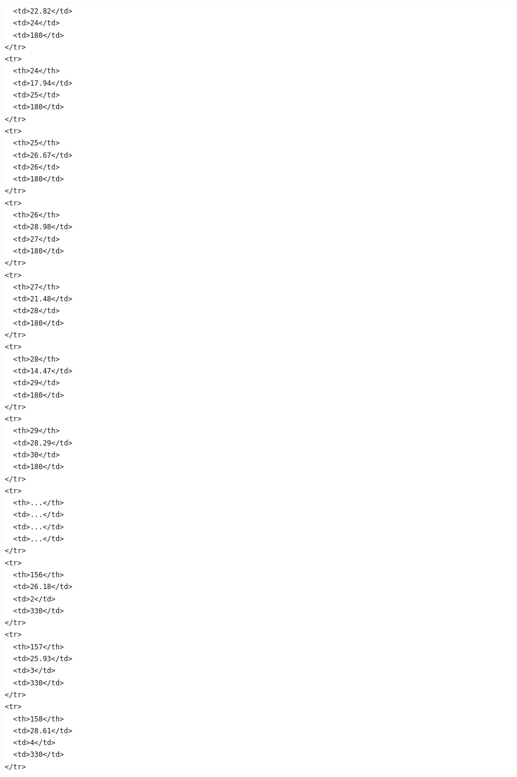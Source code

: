       <td>22.82</td>
      <td>24</td>
      <td>180</td>
    </tr>
    <tr>
      <th>24</th>
      <td>17.94</td>
      <td>25</td>
      <td>180</td>
    </tr>
    <tr>
      <th>25</th>
      <td>26.67</td>
      <td>26</td>
      <td>180</td>
    </tr>
    <tr>
      <th>26</th>
      <td>28.98</td>
      <td>27</td>
      <td>180</td>
    </tr>
    <tr>
      <th>27</th>
      <td>21.48</td>
      <td>28</td>
      <td>180</td>
    </tr>
    <tr>
      <th>28</th>
      <td>14.47</td>
      <td>29</td>
      <td>180</td>
    </tr>
    <tr>
      <th>29</th>
      <td>28.29</td>
      <td>30</td>
      <td>180</td>
    </tr>
    <tr>
      <th>...</th>
      <td>...</td>
      <td>...</td>
      <td>...</td>
    </tr>
    <tr>
      <th>156</th>
      <td>26.18</td>
      <td>2</td>
      <td>330</td>
    </tr>
    <tr>
      <th>157</th>
      <td>25.93</td>
      <td>3</td>
      <td>330</td>
    </tr>
    <tr>
      <th>158</th>
      <td>28.61</td>
      <td>4</td>
      <td>330</td>
    </tr>